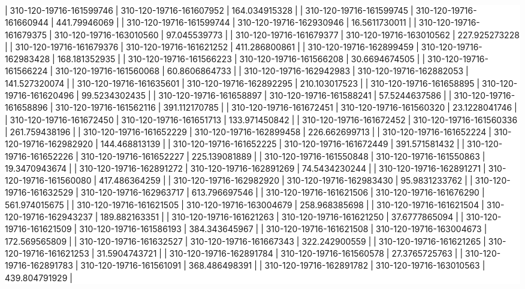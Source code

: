 | 310-120-19716-161599746 | 310-120-19716-161607952 | 164.034915328 |
| 310-120-19716-161599745 | 310-120-19716-161660944 | 441.79946069 |
| 310-120-19716-161599744 | 310-120-19716-162930946 | 16.5611730011 |
| 310-120-19716-161679375 | 310-120-19716-163010560 | 97.045539773 |
| 310-120-19716-161679377 | 310-120-19716-163010562 | 227.925273228 |
| 310-120-19716-161679376 | 310-120-19716-161621252 | 411.286800861 |
| 310-120-19716-162899459 | 310-120-19716-162983428 | 168.181352935 |
| 310-120-19716-161566223 | 310-120-19716-161566208 | 30.6694674505 |
| 310-120-19716-161566224 | 310-120-19716-161560068 | 60.8606864733 |
| 310-120-19716-162942983 | 310-120-19716-162882053 | 141.527320074 |
| 310-120-19716-161635601 | 310-120-19716-162892295 | 210.103017523 |
| 310-120-19716-161658895 | 310-120-19716-161620496 | 99.5234302435 |
| 310-120-19716-161658897 | 310-120-19716-161588241 | 57.5244637586 |
| 310-120-19716-161658896 | 310-120-19716-161562116 | 391.112170785 |
| 310-120-19716-161672451 | 310-120-19716-161560320 | 23.1228041746 |
| 310-120-19716-161672450 | 310-120-19716-161651713 | 133.971450842 |
| 310-120-19716-161672452 | 310-120-19716-161560336 | 261.759438196 |
| 310-120-19716-161652229 | 310-120-19716-162899458 | 226.662699713 |
| 310-120-19716-161652224 | 310-120-19716-162982920 | 144.468813139 |
| 310-120-19716-161652225 | 310-120-19716-161672449 | 391.571581432 |
| 310-120-19716-161652226 | 310-120-19716-161652227 | 225.139081889 |
| 310-120-19716-161550848 | 310-120-19716-161550863 | 19.3470943674 |
| 310-120-19716-162891272 | 310-120-19716-162891269 | 74.5434230244 |
| 310-120-19716-162891271 | 310-120-19716-161560080 | 417.486364259 |
| 310-120-19716-162982920 | 310-120-19716-162983430 | 95.9831233762 |
| 310-120-19716-161632529 | 310-120-19716-162963717 | 613.796697546 |
| 310-120-19716-161621506 | 310-120-19716-161676290 | 561.974015675 |
| 310-120-19716-161621505 | 310-120-19716-163004679 | 258.968385698 |
| 310-120-19716-161621504 | 310-120-19716-162943237 | 189.882163351 |
| 310-120-19716-161621263 | 310-120-19716-161621250 | 37.6777865094 |
| 310-120-19716-161621509 | 310-120-19716-161586193 | 384.343645967 |
| 310-120-19716-161621508 | 310-120-19716-163004673 | 172.569565809 |
| 310-120-19716-161632527 | 310-120-19716-161667343 | 322.242900559 |
| 310-120-19716-161621265 | 310-120-19716-161621253 | 31.5904743721 |
| 310-120-19716-162891784 | 310-120-19716-161560578 | 27.3765725763 |
| 310-120-19716-162891783 | 310-120-19716-161561091 | 368.486498391 |
| 310-120-19716-162891782 | 310-120-19716-163010563 | 439.804791929 |